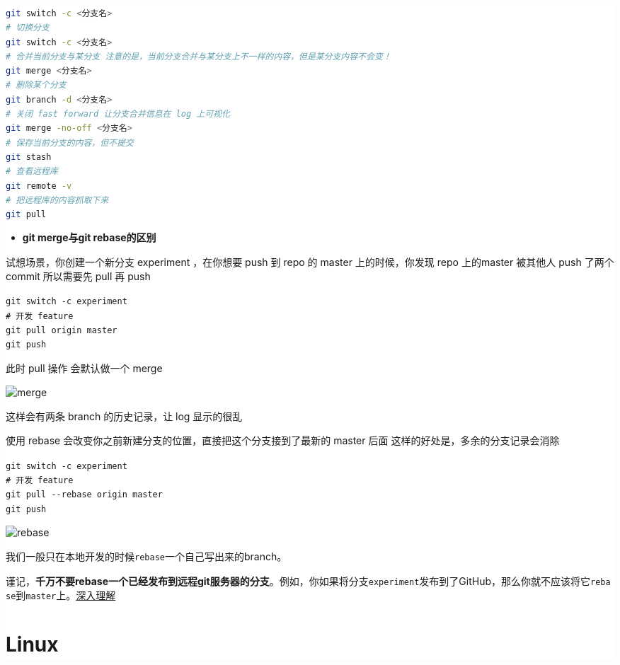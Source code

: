 ``` bash
git switch -c <分支名>
# 切换分支
git switch -c <分支名>
# 合并当前分支与某分支 注意的是，当前分支合并与某分支上不一样的内容，但是某分支内容不会变！
git merge <分支名>
# 删除某个分支
git branch -d <分支名>
# 关闭 fast forward 让分支合并信息在 log 上可视化
git merge -no-off <分支名>
# 保存当前分支的内容，但不提交
git stash
# 查看远程库
git remote -v
# 把远程库的内容抓取下来
git pull
```



- **git merge与git rebase的区别**

试想场景，你创建一个新分支 experiment ，在你想要 push 到 repo 的 master 上的时候，你发现 repo 上的master 被其他人 push 了两个 commit  所以需要先 pull 再 push 

``` shell
git switch -c experiment
# 开发 feature
git pull origin master
git push
```

此时 pull 操作 会默认做一个 merge

![merge](http://dl2.iteye.com/upload/attachment/0111/0089/e7b26347-ef16-34d3-82a5-b9b448817c83.png)

这样会有两条 branch 的历史记录，让 log 显示的很乱

使用 rebase 会改变你之前新建分支的位置，直接把这个分支接到了最新的 master 后面
这样的好处是，多余的分支记录会消除

``` shell
git switch -c experiment
# 开发 feature
git pull --rebase origin master
git push
```



![rebase](https://tva1.sinaimg.cn/large/007S8ZIlly1gdyfxy3mnfj30au055wec.jpg)

我们一般只在本地开发的时候`rebase`一个自己写出来的branch。

谨记，**千万不要rebase一个已经发布到远程git服务器的分支**。例如，你如果将分支`experiment`发布到了GitHub，那么你就不应该将它`rebase`到`master`上。[深入理解](https://git-scm.com/book/en/v2/Git-Branching-Rebasing)

# Linux
